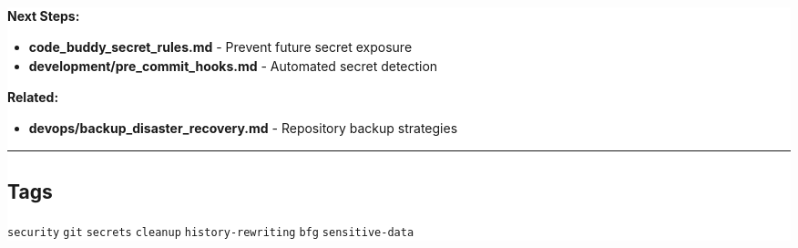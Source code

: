 **Next Steps:**
- **code_buddy_secret_rules.md** - Prevent future secret exposure
- **development/pre_commit_hooks.md** - Automated secret detection

**Related:**
- **devops/backup_disaster_recovery.md** - Repository backup strategies

---

## Tags
`security` `git` `secrets` `cleanup` `history-rewriting` `bfg` `sensitive-data`
